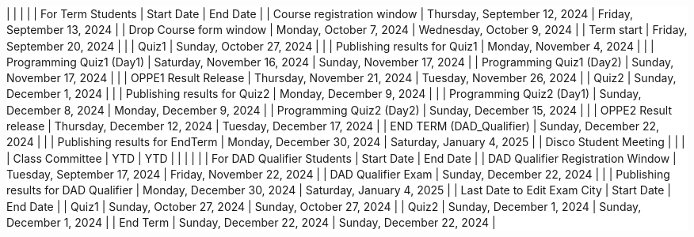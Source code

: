 |  |  |  |
| For Term Students | Start Date | End Date |
| Course registration window | Thursday, September 12, 2024 | Friday, September 13, 2024 |
| Drop Course form window | Monday, October 7, 2024 | Wednesday, October 9, 2024 |
| Term start | Friday, September 20, 2024 |  |
| Quiz1 | Sunday, October 27, 2024 |  |
| Publishing results for Quiz1 | Monday, November 4, 2024 |  |
| Programming Quiz1 (Day1) | Saturday, November 16, 2024 | Sunday, November 17, 2024 |
| Programming Quiz1 (Day2) | Sunday, November 17, 2024 |  |
| OPPE1 Result Release | Thursday, November 21, 2024 | Tuesday, November 26, 2024 |
| Quiz2 | Sunday, December 1, 2024 |  |
| Publishing results for Quiz2 | Monday, December 9, 2024 |  |
| Programming Quiz2 (Day1) | Sunday, December 8, 2024 | Monday, December 9, 2024 |
| Programming Quiz2 (Day2) | Sunday, December 15, 2024 |  |
| OPPE2 Result release | Thursday, December 12, 2024 | Tuesday, December 17, 2024 |
| END TERM (DAD\_Qualifier) | Sunday, December 22, 2024 |  |
| Publishing results for EndTerm | Monday, December 30, 2024 | Saturday, January 4, 2025 |
| Disco Student Meeting |  |  |
| Class Committee | YTD | YTD |
|  |  |  |
| For DAD Qualifier Students | Start Date | End Date |
| DAD Qualifier Registration Window | Tuesday, September 17, 2024 | Friday, November 22, 2024 |
| DAD Qualifier Exam | Sunday, December 22, 2024 |  |
| Publishing results for DAD Qualifier | Monday, December 30, 2024 | Saturday, January 4, 2025 |
| Last Date to Edit Exam City | Start Date | End Date |
| Quiz1 | Sunday, October 27, 2024 | Sunday, October 27, 2024 |
| Quiz2 | Sunday, December 1, 2024 | Sunday, December 1, 2024 |
| End Term | Sunday, December 22, 2024 | Sunday, December 22, 2024 |